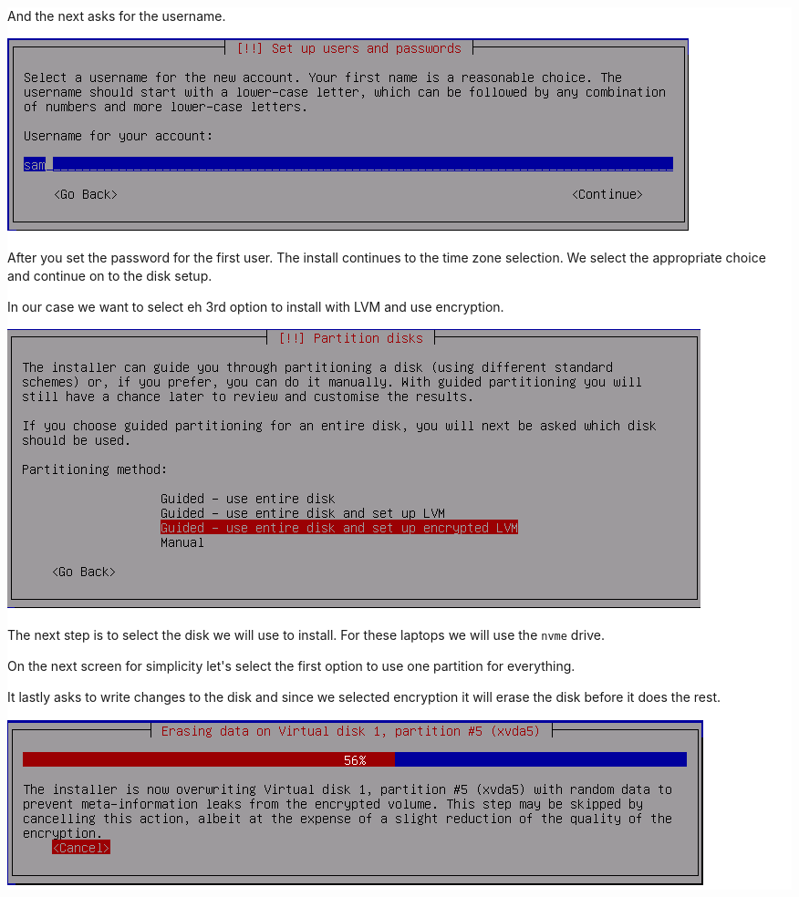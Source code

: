 
And the next asks for the username.

![new username](./images/new_username.png)

After you set the password for the first user. The install continues to the time zone selection. We select the appropriate choice and continue on to the disk setup. 

In our case we want to select eh 3rd option to install with LVM and use encryption.

![disk part install](./images/disk_part_install.png)

The next step is to select the disk we will use to install. For these laptops we will use the `nvme` drive. 

On the next screen for simplicity let's select the first option to use one partition for everything.

It lastly asks to write changes to the disk and since we selected encryption it will erase the disk before it does the rest.

![data erase](./images/data_erase.png)
